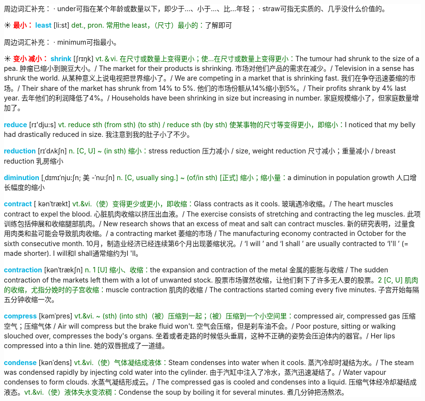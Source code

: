 周边词汇补充：
· under可指在某个年龄或数量以下，即少于…、小于…、比…年轻；
· straw可指无实质的、几乎没什么价值的。

☀ <font color="red">**最小：**</font>
<font color="sky blue">**least**</font> [li:st] 
<font color="rgb(227, 108, 9)">det., pron. 常用the least，（尺寸）最小的：</font>了解即可 

周边词汇补充：
· minimum可指最小。

☀ <font color="red">**变小 减小：**</font>
<font color="sky blue">**shrink**</font> [ʃrɪŋk] 
<font color="rgb(227, 108, 9)">vt.＆vi. 在尺寸或数量上变得更小；使…在尺寸或数量上变得更小：</font>The tumour had shrunk to the size of a pea. 肿瘤已缩小到豌豆大小。/ The market for their products is shrinking. 市场对他们产品的需求在减少。/ Television in a sense has shrunk the world. 从某种意义上说电视把世界缩小了。/ We are competing in a market that is shrinking fast. 我们在争夺迅速萎缩的市场。/ Their share of the market has shrunk from 14% to 5%. 他们的市场份额从14%缩小到5%。/ Their profits shrank by 4% last year. 去年他们的利润降低了4%。/ Households have been shrinking in size but increasing in number. 家庭规模缩小了，但家庭数量增加了。
           
<font color="sky blue">**reduce**</font> [rɪ'dju:s] 
<font color="rgb(227, 108, 9)">vt. reduce sth (from sth) (to sth) / reduce sth (by sth) 使某事物的尺寸等变得更小，即缩小：</font>I noticed that my belly had drastically reduced in size. 我注意到我的肚子小了不少。           
           
<font color="sky blue">**reduction**</font> [rɪˈdʌkʃn]
<font color="rgb(227, 108, 9)">n. [C, U] ~ (in sth) 缩小：</font>stress reduction 压力减小 / size, weight reduction 尺寸减小；重量减小 / breast reduction 乳房缩小
          
<font color="sky blue">**diminution**</font> [ˌdɪmɪˈnju:ʃn; 美 -ˈnu:ʃn]
<font color="rgb(227, 108, 9)">n. [C, usually sing.] ~ (of/in sth) [正式] 缩小；缩小量：</font>a diminution in population growth 人口增长幅度的缩小           

<font color="sky blue">**contract**</font> [ kənˈtrækt]
<font color="rgb(227, 108, 9)">vt.&vi.（使）变得更少或更小，即收缩：</font>Glass contracts as it cools. 玻璃遇冷收缩。/ The heart muscles contract to expel the blood. 心脏肌肉收缩以挤压出血液。/ The exercise consists of stretching and contracting the leg muscles. 此项训练包括伸展和收缩腿部肌肉。/ New research shows that an excess of meat and salt can contract muscles. 新的研究表明，过量食用肉类和盐可能会导致肌肉收缩。/ a contracting market 萎缩的市场 / The manufacturing economy contracted in October for the sixth consecutive month. 10月，制造业经济已经连续第6个月出现萎缩状况。/ ‘I will ’ and ‘I shall ’ are usually contracted to ‘I'll ’ (= made shorter). I will和I shall通常缩约为I 'll。           
           
<font color="sky blue">**contraction**</font> [kənˈtrækʃn]
<font color="rgb(227, 108, 9)">n. 1 [U] 缩小、收缩：</font>the expansion and contraction of the metal 金属的膨胀与收缩 / The sudden contraction of the markets left them with a lot of unwanted stock. 股票市场骤然收缩，让他们剩下了许多无人要的股票。<font color="rgb(227, 108, 9)">2 [C, U] 肌肉的收缩，尤指分娩时的子宫收缩：</font>muscle contraction 肌肉的收缩 / The contractions started coming every five minutes. 子宫开始每隔五分钟收缩一次。

<font color="sky blue">**compress**</font> [kəmˈpres]
<font color="rgb(227, 108, 9)">vt.&vi. ~ (sth) (into sth)（被）压缩到一起；（被）压缩到一个小空间里：</font>compressed air, compressed gas 压缩空气；压缩气体 / Air will compress but the brake fluid won't. 空气会压缩，但是刹车油不会。/ Poor posture, sitting or walking slouched over, compresses the body's organs. 坐着或者走路的时候低头垂肩，这种不正确的姿势会压迫体内的器官。/ Her lips compressed into a thin line. 她的双唇抿成了一道缝。
           
<font color="sky blue">**condense**</font> [kənˈdens]
<font color="rgb(227, 108, 9)">vt.&vi.（使）气体凝结成液体：</font>Steam condenses into water when it cools. 蒸汽冷却时凝结为水。/ The steam was condensed rapidly by injecting cold water into the cylinder. 由于汽缸中注入了冷水，蒸汽迅速凝结了。/ Water vapour condenses to form clouds. 水蒸气凝结形成云。/ The compressed gas is cooled and condenses into a liquid. 压缩气体经冷却凝结成液态。<font color="rgb(227, 108, 9)">vt.&vi.（使）液体失水变浓稠：</font>Condense the soup by boiling it for several minutes. 煮几分钟把汤熬浓。
           